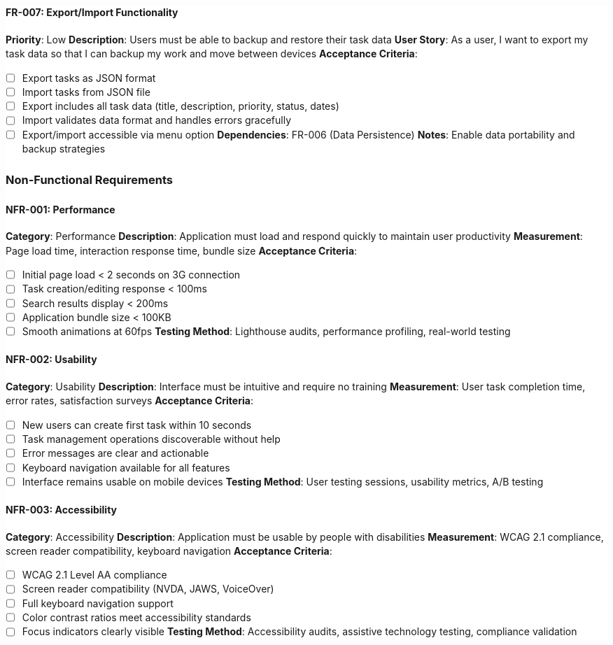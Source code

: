 #### FR-007: Export/Import Functionality
**Priority**: Low
**Description**: Users must be able to backup and restore their task data
**User Story**: As a user, I want to export my task data so that I can backup my work and move between devices
**Acceptance Criteria**:
- [ ] Export tasks as JSON format
- [ ] Import tasks from JSON file
- [ ] Export includes all task data (title, description, priority, status, dates)
- [ ] Import validates data format and handles errors gracefully
- [ ] Export/import accessible via menu option
**Dependencies**: FR-006 (Data Persistence)
**Notes**: Enable data portability and backup strategies

### Non-Functional Requirements

#### NFR-001: Performance
**Category**: Performance
**Description**: Application must load and respond quickly to maintain user productivity
**Measurement**: Page load time, interaction response time, bundle size
**Acceptance Criteria**:
- [ ] Initial page load < 2 seconds on 3G connection
- [ ] Task creation/editing response < 100ms
- [ ] Search results display < 200ms
- [ ] Application bundle size < 100KB
- [ ] Smooth animations at 60fps
**Testing Method**: Lighthouse audits, performance profiling, real-world testing

#### NFR-002: Usability
**Category**: Usability
**Description**: Interface must be intuitive and require no training
**Measurement**: User task completion time, error rates, satisfaction surveys
**Acceptance Criteria**:
- [ ] New users can create first task within 10 seconds
- [ ] Task management operations discoverable without help
- [ ] Error messages are clear and actionable
- [ ] Keyboard navigation available for all features
- [ ] Interface remains usable on mobile devices
**Testing Method**: User testing sessions, usability metrics, A/B testing

#### NFR-003: Accessibility
**Category**: Accessibility
**Description**: Application must be usable by people with disabilities
**Measurement**: WCAG 2.1 compliance, screen reader compatibility, keyboard navigation
**Acceptance Criteria**:
- [ ] WCAG 2.1 Level AA compliance
- [ ] Screen reader compatibility (NVDA, JAWS, VoiceOver)
- [ ] Full keyboard navigation support
- [ ] Color contrast ratios meet accessibility standards
- [ ] Focus indicators clearly visible
**Testing Method**: Accessibility audits, assistive technology testing, compliance validation
